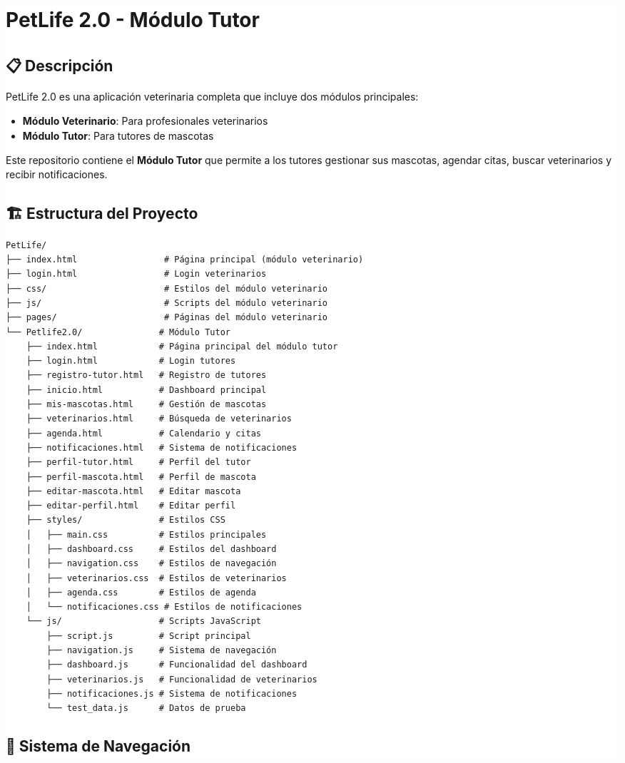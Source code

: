 # PetLife 2.0 - Módulo Tutor

## 📋 Descripción

PetLife 2.0 es una aplicación veterinaria completa que incluye dos módulos principales:
- **Módulo Veterinario**: Para profesionales veterinarios
- **Módulo Tutor**: Para tutores de mascotas

Este repositorio contiene el **Módulo Tutor** que permite a los tutores gestionar sus mascotas, agendar citas, buscar veterinarios y recibir notificaciones.

## 🏗️ Estructura del Proyecto

```
PetLife/
├── index.html                 # Página principal (módulo veterinario)
├── login.html                 # Login veterinarios
├── css/                       # Estilos del módulo veterinario
├── js/                        # Scripts del módulo veterinario
├── pages/                     # Páginas del módulo veterinario
└── Petlife2.0/               # Módulo Tutor
    ├── index.html            # Página principal del módulo tutor
    ├── login.html            # Login tutores
    ├── registro-tutor.html   # Registro de tutores
    ├── inicio.html           # Dashboard principal
    ├── mis-mascotas.html     # Gestión de mascotas
    ├── veterinarios.html     # Búsqueda de veterinarios
    ├── agenda.html           # Calendario y citas
    ├── notificaciones.html   # Sistema de notificaciones
    ├── perfil-tutor.html     # Perfil del tutor
    ├── perfil-mascota.html   # Perfil de mascota
    ├── editar-mascota.html   # Editar mascota
    ├── editar-perfil.html    # Editar perfil
    ├── styles/               # Estilos CSS
    │   ├── main.css          # Estilos principales
    │   ├── dashboard.css     # Estilos del dashboard
    │   ├── navigation.css    # Estilos de navegación
    │   ├── veterinarios.css  # Estilos de veterinarios
    │   ├── agenda.css        # Estilos de agenda
    │   └── notificaciones.css # Estilos de notificaciones
    └── js/                   # Scripts JavaScript
        ├── script.js         # Script principal
        ├── navigation.js     # Sistema de navegación
        ├── dashboard.js      # Funcionalidad del dashboard
        ├── veterinarios.js   # Funcionalidad de veterinarios
        ├── notificaciones.js # Sistema de notificaciones
        └── test_data.js      # Datos de prueba
```

## 🧭 Sistema de Navegación
